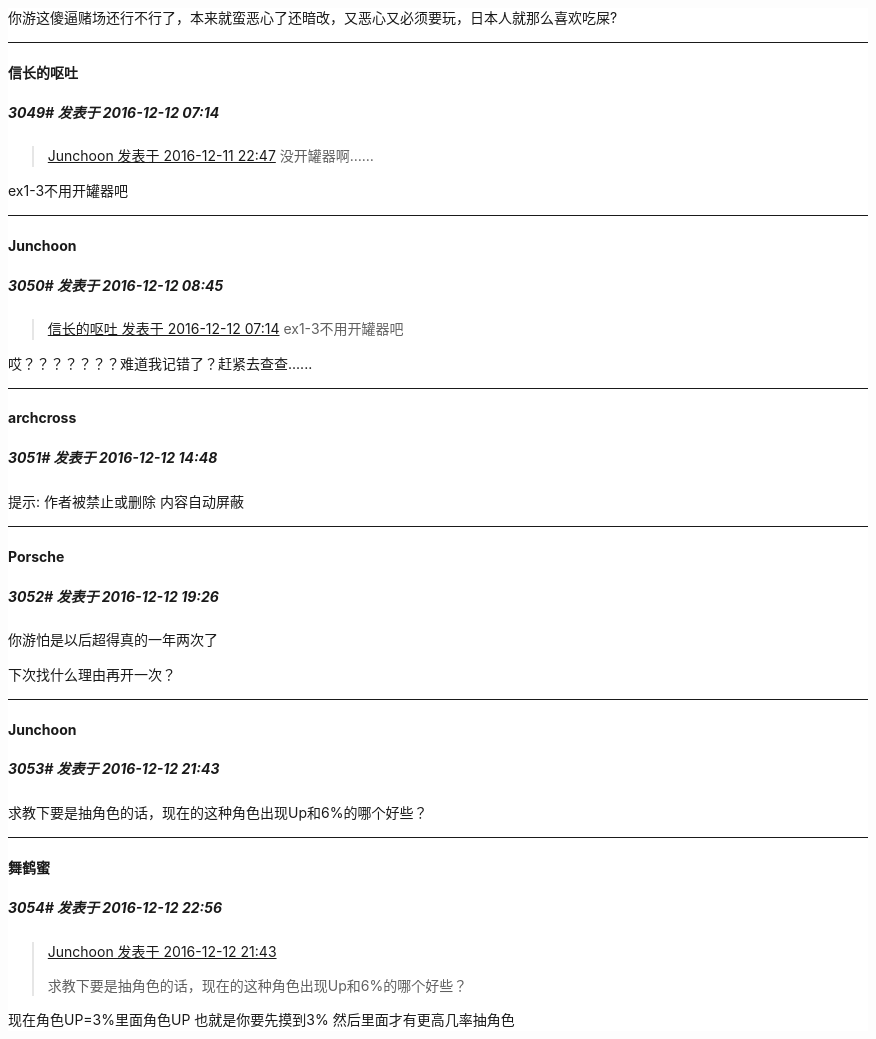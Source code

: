 你游这傻逼赌场还行不行了，本来就蛮恶心了还暗改，又恶心又必须要玩，日本人就那么喜欢吃屎?

*****

####  信长的呕吐  
##### 3049#       发表于 2016-12-12 07:14

<blockquote><a href="httphttps://bbs.saraba1st.com/2b/forum.php?mod=redirect&amp;amp;goto=findpost&amp;amp;pid=34455168&amp;amp;ptid=1158205" target="_blank">Junchoon 发表于 2016-12-11 22:47</a>
没开罐器啊……</blockquote>
ex1-3不用开罐器吧

*****

####  Junchoon  
##### 3050#       发表于 2016-12-12 08:45

<blockquote><a href="httphttps://bbs.saraba1st.com/2b/forum.php?mod=redirect&amp;amp;goto=findpost&amp;amp;pid=34457148&amp;amp;ptid=1158205" target="_blank">信长的呕吐 发表于 2016-12-12 07:14</a>
ex1-3不用开罐器吧</blockquote>
哎？？？？？？？难道我记错了？赶紧去查查......

*****

####  archcross  
##### 3051#       发表于 2016-12-12 14:48

提示: 作者被禁止或删除 内容自动屏蔽

*****

####  Porsche  
##### 3052#       发表于 2016-12-12 19:26

你游怕是以后超得真的一年两次了

下次找什么理由再开一次？

*****

####  Junchoon  
##### 3053#       发表于 2016-12-12 21:43

求教下要是抽角色的话，现在的这种角色出现Up和6%的哪个好些？

*****

####  舞鹤蜜  
##### 3054#       发表于 2016-12-12 22:56

<blockquote><a href="httphttps://bbs.saraba1st.com/2b/forum.php?mod=redirect&amp;goto=findpost&amp;pid=34465691&amp;ptid=1158205" target="_blank">Junchoon 发表于 2016-12-12 21:43</a>

求教下要是抽角色的话，现在的这种角色出现Up和6%的哪个好些？</blockquote>
现在角色UP=3%里面角色UP 也就是你要先摸到3% 然后里面才有更高几率抽角色

